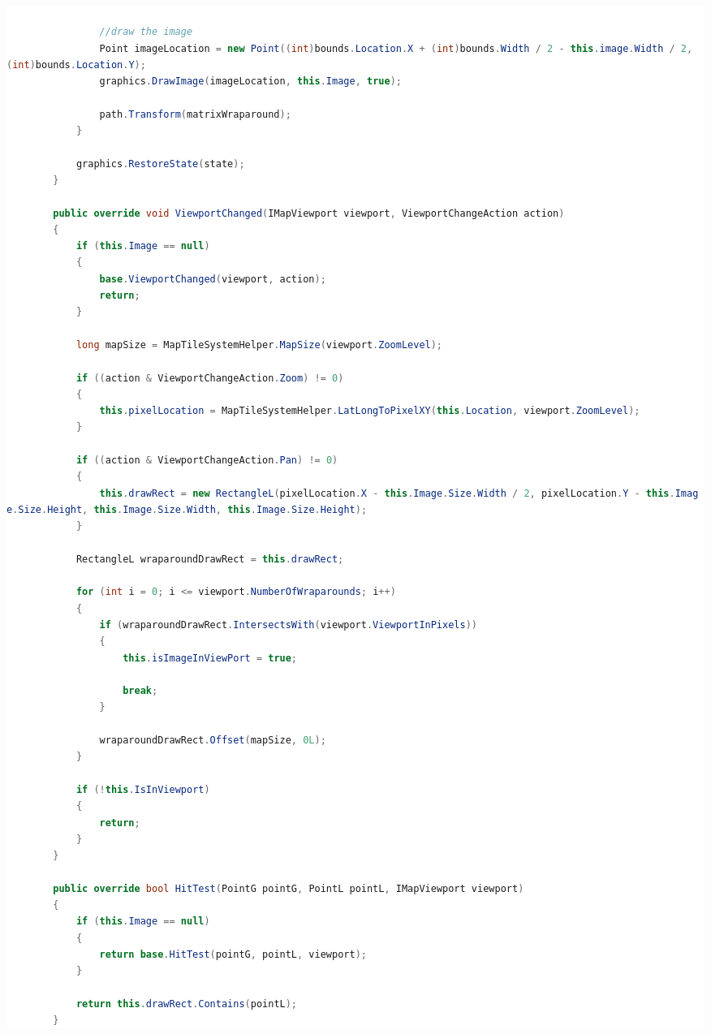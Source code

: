 ````C#

                //draw the image
                Point imageLocation = new Point((int)bounds.Location.X + (int)bounds.Width / 2 - this.image.Width / 2, (int)bounds.Location.Y);
                graphics.DrawImage(imageLocation, this.Image, true);

                path.Transform(matrixWraparound);
            }

            graphics.RestoreState(state);
        }

        public override void ViewportChanged(IMapViewport viewport, ViewportChangeAction action)
        {
            if (this.Image == null)
            {
                base.ViewportChanged(viewport, action);
                return;
            }

            long mapSize = MapTileSystemHelper.MapSize(viewport.ZoomLevel);

            if ((action & ViewportChangeAction.Zoom) != 0)
            {
                this.pixelLocation = MapTileSystemHelper.LatLongToPixelXY(this.Location, viewport.ZoomLevel);
            }

            if ((action & ViewportChangeAction.Pan) != 0)
            {
                this.drawRect = new RectangleL(pixelLocation.X - this.Image.Size.Width / 2, pixelLocation.Y - this.Image.Size.Height, this.Image.Size.Width, this.Image.Size.Height);
            }

            RectangleL wraparoundDrawRect = this.drawRect;

            for (int i = 0; i <= viewport.NumberOfWraparounds; i++)
            {
                if (wraparoundDrawRect.IntersectsWith(viewport.ViewportInPixels))
                {
                    this.isImageInViewPort = true;

                    break;
                }

                wraparoundDrawRect.Offset(mapSize, 0L);
            }

            if (!this.IsInViewport)
            {
                return;
            }
        }

        public override bool HitTest(PointG pointG, PointL pointL, IMapViewport viewport)
        {
            if (this.Image == null)
            {
                return base.HitTest(pointG, pointL, viewport);
            }

            return this.drawRect.Contains(pointL);
        }
````